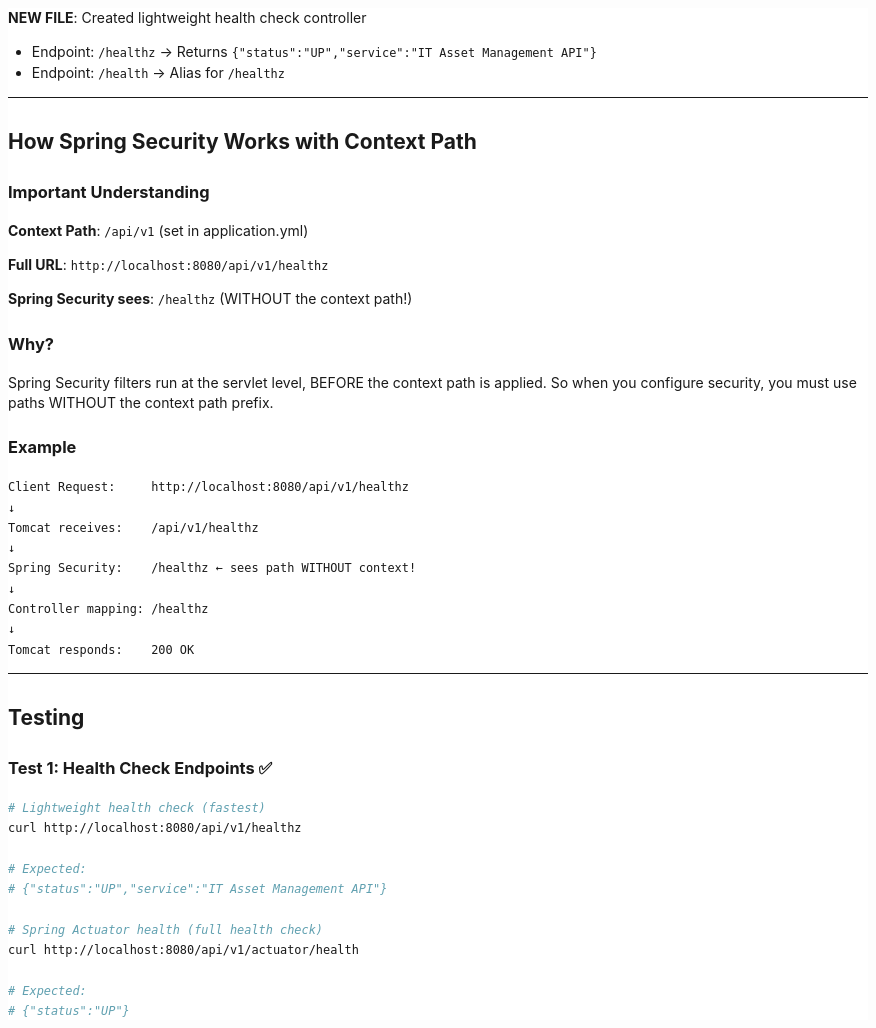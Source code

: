 **NEW FILE**: Created lightweight health check controller

- Endpoint: `/healthz` → Returns `{"status":"UP","service":"IT Asset Management API"}`
- Endpoint: `/health` → Alias for `/healthz`

---

## How Spring Security Works with Context Path

### Important Understanding

**Context Path**: `/api/v1` (set in application.yml)

**Full URL**: `http://localhost:8080/api/v1/healthz`

**Spring Security sees**: `/healthz` (WITHOUT the context path!)

### Why?

Spring Security filters run at the servlet level, BEFORE the context path is applied. So when you configure security, you must use paths WITHOUT the context path prefix.

### Example

```
Client Request:     http://localhost:8080/api/v1/healthz
↓
Tomcat receives:    /api/v1/healthz
↓
Spring Security:    /healthz ← sees path WITHOUT context!
↓
Controller mapping: /healthz
↓
Tomcat responds:    200 OK
```

---

## Testing

### Test 1: Health Check Endpoints ✅

```bash
# Lightweight health check (fastest)
curl http://localhost:8080/api/v1/healthz

# Expected:
# {"status":"UP","service":"IT Asset Management API"}

# Spring Actuator health (full health check)
curl http://localhost:8080/api/v1/actuator/health

# Expected:
# {"status":"UP"}
```

